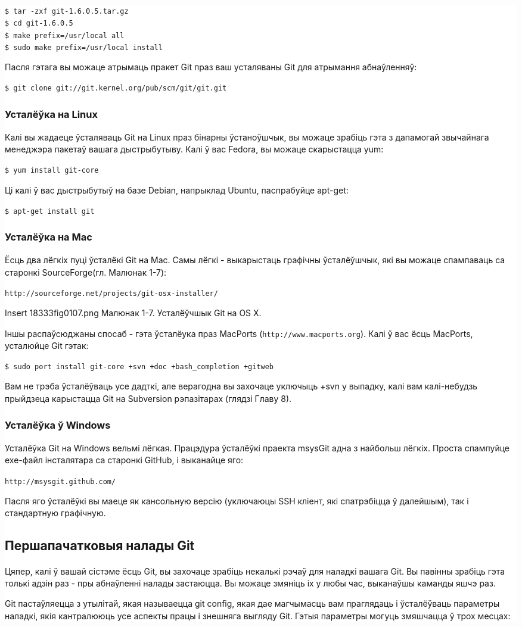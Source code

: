 	$ tar -zxf git-1.6.0.5.tar.gz
	$ cd git-1.6.0.5
	$ make prefix=/usr/local all
	$ sudo make prefix=/usr/local install

Пасля гэтага вы можаце атрымаць пракет Git праз ваш усталяваны Git для атрымання абнаўленняў:

	$ git clone git://git.kernel.org/pub/scm/git/git.git
	
### Усталёўка на Linux ###

Калі вы жадаеце ўсталяваць Git на Linux праз бінарны ўстаноўшчык, вы можаце зрабіць гэта з дапамогай звычайнага менеджэра пакетаў вашага дыстрыбутыву. Калі ў вас Fedora, вы можаце скарыстацца yum:

	$ yum install git-core

Ці калі ў вас дыстрыбутыў на базе Debian, напрыклад Ubuntu, паспрабуйце apt-get:

	$ apt-get install git

### Усталёўка на Mac ###

Ёсць два лёгкіх пуці ўсталёкі Git на Mac. Самы лёгкі - выкарыстаць графічны ўсталёўшчык, які вы можаце спампаваць са старонкі SourceForge(гл. Малюнак 1-7):

	http://sourceforge.net/projects/git-osx-installer/

Insert 18333fig0107.png 
Малюнак 1-7. Усталёўчшык Git на OS X.

Іншы распаўсюджаны спосаб - гэта ўсталёука праз MacPorts (`http://www.macports.org`). Калі ў вас ёсць MacPorts, усталюйце Git гэтак:

	$ sudo port install git-core +svn +doc +bash_completion +gitweb

Вам не трэба ўсталёўваць усе дадткі, але верагодна вы захочаце уключыць +svn у выпадку, калі вам калі-небудзь прыйдзеца карыстацца Git на Subversion рэпазітарах (глядзі Главу 8).

### Усталёўка ў Windows ###

Усталёўка Git на Windows вельмі лёгкая. Працэдура ўсталёўкі праекта msysGit адна з найбольш лёгкіх. Проста спампуйце exe-файл інсталятара са старонкі GitHub, і выканайце яго:

	http://msysgit.github.com/

Пасля яго ўсталёўкі вы маеце як кансольную версію (уключаюцы SSH кліент, які спатрэбіцца ў далейшым), так і стандартную графічную.

## Першапачатковыя налады Git ##

Цяпер, калі ў вашай сістэме ёсць Git, вы захочаце зрабіць некалькі рэчаў для наладкі вашага Git. Вы павінны зрабіць гэта толькі адзін раз - пры абнаўленні налады застаюцца. Вы можаце змяніць іх у любы час, выканаўшы каманды яшчэ раз.

Git пастаўляецца з утылітай, якая называецца git config, якая дае магчымасць вам праглядаць і ўсталёўваць параметры наладкі, якія кантралююць усе аспекты працы і знешняга выгляду Git. Гэтыя параметры могуць змяшчацца ў трох месцах:
